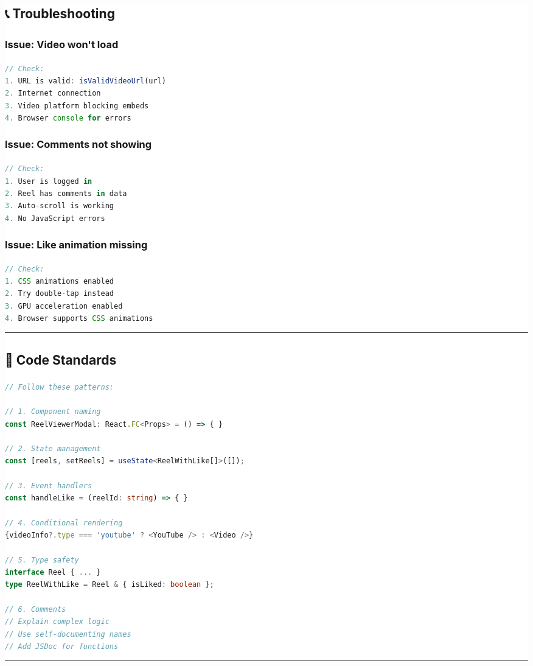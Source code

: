 
## 📞 Troubleshooting

### Issue: Video won't load
```typescript
// Check:
1. URL is valid: isValidVideoUrl(url)
2. Internet connection
3. Video platform blocking embeds
4. Browser console for errors
```

### Issue: Comments not showing
```typescript
// Check:
1. User is logged in
2. Reel has comments in data
3. Auto-scroll is working
4. No JavaScript errors
```

### Issue: Like animation missing
```typescript
// Check:
1. CSS animations enabled
2. Try double-tap instead
3. GPU acceleration enabled
4. Browser supports CSS animations
```

---

## 📝 Code Standards

```typescript
// Follow these patterns:

// 1. Component naming
const ReelViewerModal: React.FC<Props> = () => { }

// 2. State management
const [reels, setReels] = useState<ReelWithLike[]>([]);

// 3. Event handlers
const handleLike = (reelId: string) => { }

// 4. Conditional rendering
{videoInfo?.type === 'youtube' ? <YouTube /> : <Video />}

// 5. Type safety
interface Reel { ... }
type ReelWithLike = Reel & { isLiked: boolean };

// 6. Comments
// Explain complex logic
// Use self-documenting names
// Add JSDoc for functions
```

---